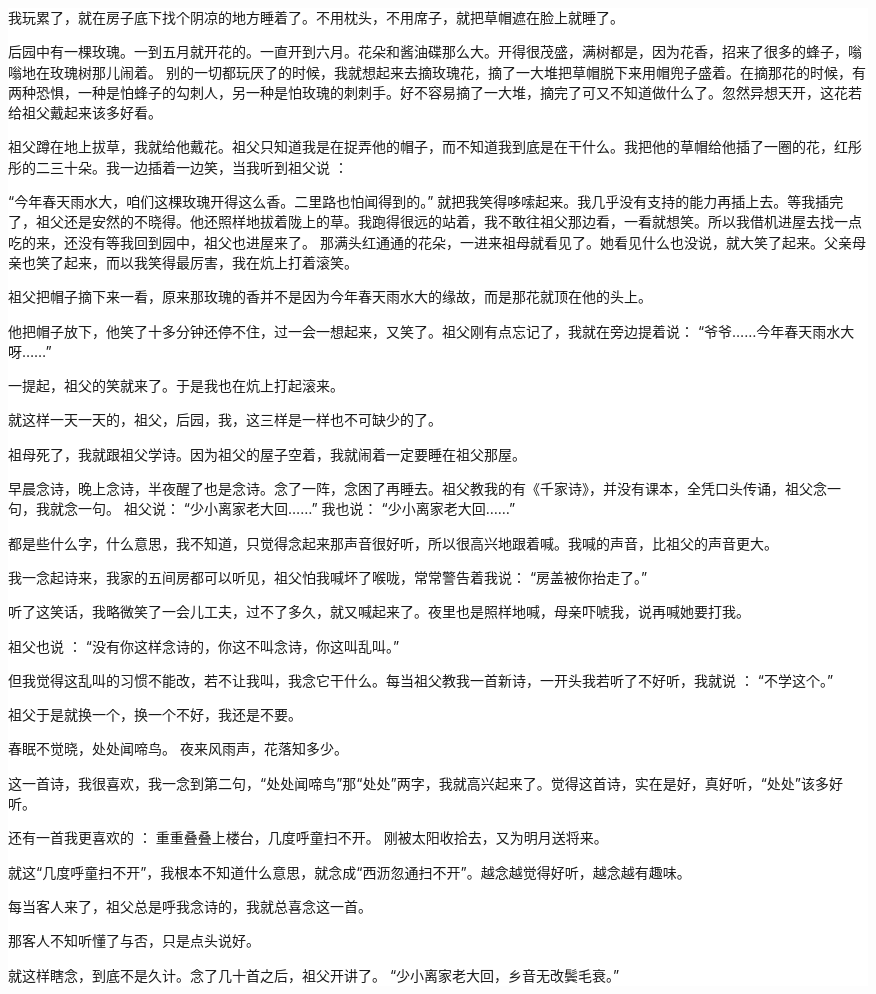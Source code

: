 我玩累了，就在房子底下找个阴凉的地方睡着了。不用枕头，不用席子，就把草帽遮在脸上就睡了。

后园中有一棵玫瑰。一到五月就开花的。一直开到六月。花朵和酱油碟那么大。开得很茂盛，满树都是，因为花香，招来了很多的蜂子，嗡嗡地在玫瑰树那儿闹着。
别的一切都玩厌了的时候，我就想起来去摘玫瑰花，摘了一大堆把草帽脱下来用帽兜子盛着。在摘那花的时候，有两种恐惧，一种是怕蜂子的勾刺人，另一种是怕玫瑰的刺刺手。好不容易摘了一大堆，摘完了可又不知道做什么了。忽然异想天开，这花若给祖父戴起来该多好看。

祖父蹲在地上拔草，我就给他戴花。祖父只知道我是在捉弄他的帽子，而不知道我到底是在干什么。我把他的草帽给他插了一圈的花，红彤彤的二三十朵。我一边插着一边笑，当我听到祖父说 ：

“今年春天雨水大，咱们这棵玫瑰开得这么香。二里路也怕闻得到的。” 就把我笑得哆嗦起来。我几乎没有支持的能力再插上去。等我插完了，祖父还是安然的不晓得。他还照样地拔着陇上的草。我跑得很远的站着，我不敢往祖父那边看，一看就想笑。所以我借机进屋去找一点吃的来，还没有等我回到园中，祖父也进屋来了。
那满头红通通的花朵，一进来祖母就看见了。她看见什么也没说，就大笑了起来。父亲母亲也笑了起来，而以我笑得最厉害，我在炕上打着滚笑。

祖父把帽子摘下来一看，原来那玫瑰的香并不是因为今年春天雨水大的缘故，而是那花就顶在他的头上。

他把帽子放下，他笑了十多分钟还停不住，过一会一想起来，又笑了。祖父刚有点忘记了，我就在旁边提着说：
“爷爷……今年春天雨水大呀……”

一提起，祖父的笑就来了。于是我也在炕上打起滚来。

就这样一天一天的，祖父，后园，我，这三样是一样也不可缺少的了。

祖母死了，我就跟祖父学诗。因为祖父的屋子空着，我就闹着一定要睡在祖父那屋。

早晨念诗，晚上念诗，半夜醒了也是念诗。念了一阵，念困了再睡去。祖父教我的有《千家诗》，并没有课本，全凭口头传诵，祖父念一句，我就念一句。
祖父说：
“少小离家老大回……”
我也说：
“少小离家老大回……”

都是些什么字，什么意思，我不知道，只觉得念起来那声音很好听，所以很高兴地跟着喊。我喊的声音，比祖父的声音更大。

我一念起诗来，我家的五间房都可以听见，祖父怕我喊坏了喉咙，常常警告着我说：
“房盖被你抬走了。”

听了这笑话，我略微笑了一会儿工夫，过不了多久，就又喊起来了。夜里也是照样地喊，母亲吓唬我，说再喊她要打我。

祖父也说 ：
“没有你这样念诗的，你这不叫念诗，你这叫乱叫。”

但我觉得这乱叫的习惯不能改，若不让我叫，我念它干什么。每当祖父教我一首新诗，一开头我若听了不好听，我就说 ：
“不学这个。”

祖父于是就换一个，换一个不好，我还是不要。

春眠不觉晓，处处闻啼鸟。
夜来风雨声，花落知多少。

这一首诗，我很喜欢，我一念到第二句，“处处闻啼鸟”那“处处”两字，我就高兴起来了。觉得这首诗，实在是好，真好听，“处处”该多好听。

还有一首我更喜欢的 ：
重重叠叠上楼台，几度呼童扫不开。
刚被太阳收拾去，又为明月送将来。

就这“几度呼童扫不开”，我根本不知道什么意思，就念成“西沥忽通扫不开”。越念越觉得好听，越念越有趣味。

每当客人来了，祖父总是呼我念诗的，我就总喜念这一首。

那客人不知听懂了与否，只是点头说好。

就这样瞎念，到底不是久计。念了几十首之后，祖父开讲了。
“少小离家老大回，乡音无改鬓毛衰。”
